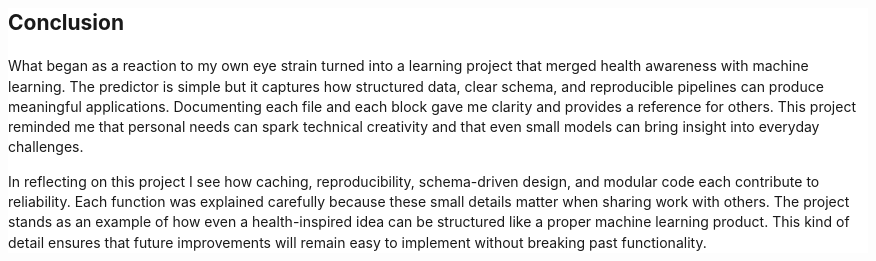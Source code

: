 ## Conclusion

What began as a reaction to my own eye strain turned into a learning project that merged health awareness with machine learning. The predictor is simple but it captures how structured data, clear schema, and reproducible pipelines can produce meaningful applications. Documenting each file and each block gave me clarity and provides a reference for others. This project reminded me that personal needs can spark technical creativity and that even small models can bring insight into everyday challenges.


In reflecting on this project I see how caching, reproducibility, schema-driven design, and modular code each contribute to reliability. Each function was explained carefully because these small details matter when sharing work with others. The project stands as an example of how even a health-inspired idea can be structured like a proper machine learning product. This kind of detail ensures that future improvements will remain easy to implement without breaking past functionality.
